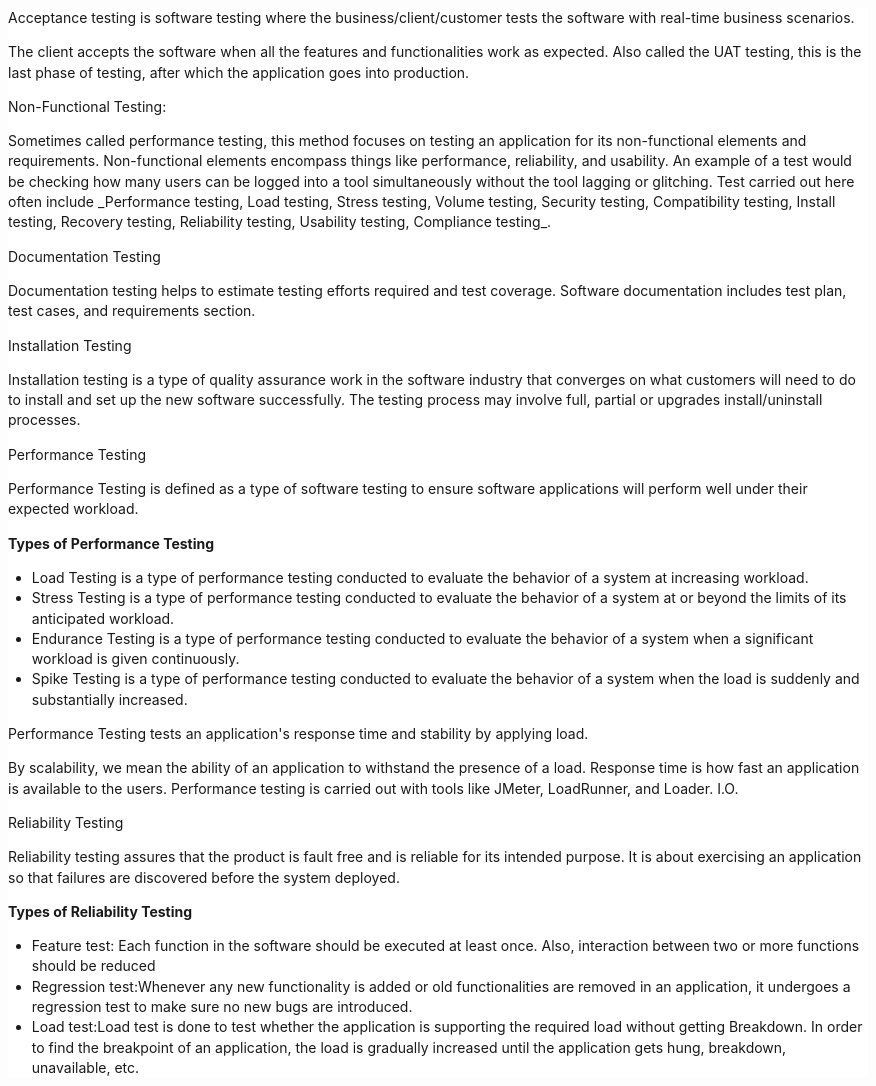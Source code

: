 Acceptance testing is software testing where the business/client/customer tests the software with real-time business scenarios.

The client accepts the software when all the features and functionalities work as expected. Also called the UAT testing, this is the last phase of testing, after which the application goes into production.

Non-Functional Testing:

Sometimes called performance testing, this method focuses on testing an application for its non-functional elements and requirements. Non-functional elements encompass things like performance, reliability, and usability. An example of a test would be checking how many users can be logged into a tool simultaneously without the tool lagging or glitching. Test carried out here often include \_Performance testing, Load testing, Stress testing, Volume testing, Security testing, Compatibility testing, Install testing, Recovery testing, Reliability testing, Usability testing, Compliance testing\_.

Documentation Testing

Documentation testing helps to estimate testing efforts required and test coverage. Software documentation includes test plan, test cases, and requirements section.

Installation Testing

Installation testing is a type of quality assurance work in the software industry that converges on what customers will need to do to install and set up the new software successfully. The testing process may involve full, partial or upgrades install/uninstall processes.

Performance Testing

Performance Testing is defined as a type of software testing to ensure software applications will perform well under their expected workload.

**Types of Performance Testing**

- Load Testing is a type of performance testing conducted to evaluate the behavior of a system at increasing workload.
- Stress Testing is a type of performance testing conducted to evaluate the behavior of a system at or beyond the limits of its anticipated workload.
- Endurance Testing is a type of performance testing conducted to evaluate the behavior of a system when a significant workload is given continuously.
- Spike Testing is a type of performance testing conducted to evaluate the behavior of a system when the load is suddenly and substantially increased.

Performance Testing tests an application's response time and stability by applying load.

By scalability, we mean the ability of an application to withstand the presence of a load. Response time is how fast an application is available to the users. Performance testing is carried out with tools like JMeter, LoadRunner, and Loader. I.O.

Reliability Testing

Reliability testing assures that the product is fault free and is reliable for its intended purpose. It is about exercising an application so that failures are discovered before the system deployed.

**Types of Reliability Testing**

- Feature test: Each function in the software should be executed at least once. Also, interaction between two or more functions should be reduced
- Regression test:Whenever any new functionality is added or old functionalities are removed in an application, it undergoes a regression test to make sure no new bugs are introduced.
- Load test:Load test is done to test whether the application is supporting the required load without getting Breakdown. In order to find the breakpoint of an application, the load is gradually increased until the application gets hung, breakdown, unavailable, etc.
